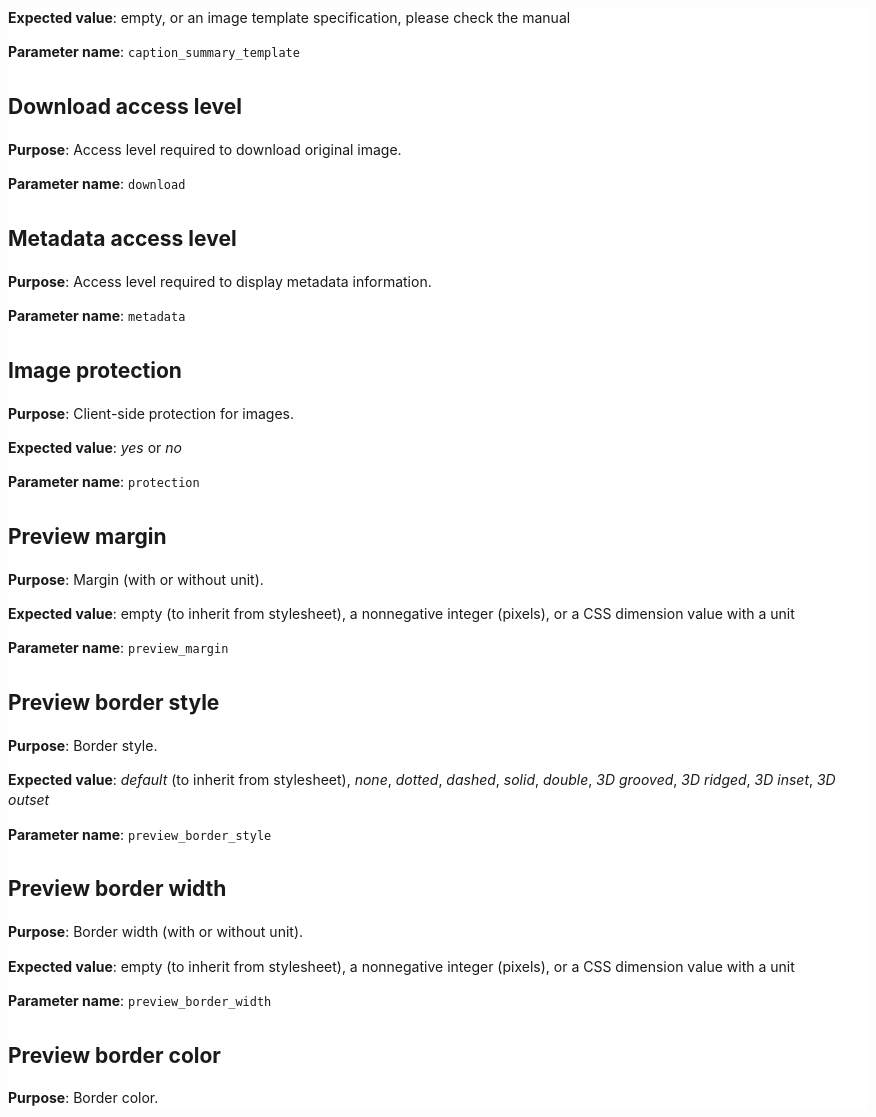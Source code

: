 **Expected value**: empty, or an image template specification, please check the manual

**Parameter name**: `caption_summary_template`

## Download access level ##

**Purpose**: Access level required to download original image.

**Parameter name**: `download`

## Metadata access level ##

**Purpose**: Access level required to display metadata information.

**Parameter name**: `metadata`

## Image protection ##

**Purpose**: Client-side protection for images.

**Expected value**: _yes_ or _no_

**Parameter name**: `protection`

## Preview margin ##

**Purpose**: Margin (with or without unit).

**Expected value**: empty (to inherit from stylesheet), a nonnegative integer (pixels), or a CSS dimension value with a unit

**Parameter name**: `preview_margin`

## Preview border style ##

**Purpose**: Border style.

**Expected value**: _default_ (to inherit from stylesheet), _none_, _dotted_, _dashed_, _solid_, _double_, _3D grooved_, _3D ridged_, _3D inset_, _3D outset_

**Parameter name**: `preview_border_style`

## Preview border width ##

**Purpose**: Border width (with or without unit).

**Expected value**: empty (to inherit from stylesheet), a nonnegative integer (pixels), or a CSS dimension value with a unit

**Parameter name**: `preview_border_width`

## Preview border color ##

**Purpose**: Border color.
